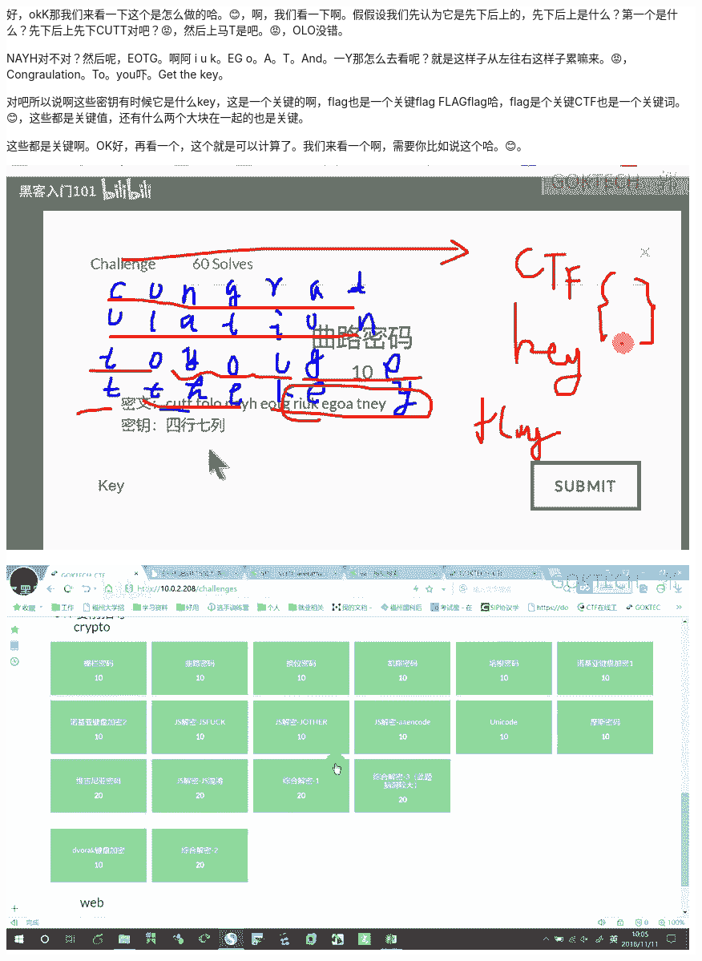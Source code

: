 好，okK那我们来看一下这个是怎么做的哈。😊，啊，我们看一下啊。假假设我们先认为它是先下后上的，先下后上是什么？第一个是什么？先下后上先下CUTT对吧？😡，然后上马T是吧。😡，OLO没错。

NAYH对不对？然后呢，EOTG。啊阿 i u k。EG o。A。T。And。一Y那怎么去看呢？就是这样子从左往右这样子累嘛来。😡，Congraulation。To。you吓。Get the key。

对吧所以说啊这些密钥有时候它是什么key，这是一个关键的啊，flag也是一个关键flag FLAGflag哈，flag是个关键CTF也是一个关键词。😊，这些都是关键值，还有什么两个大块在一起的也是关键。

这些都是关键啊。OK好，再看一个，这个就是可以计算了。我们来看一个啊，需要你比如说这个哈。😊。

![](img/c677450c3bac3d6c76db074ffdf251d8_40.png)

![](img/c677450c3bac3d6c76db074ffdf251d8_41.png)
